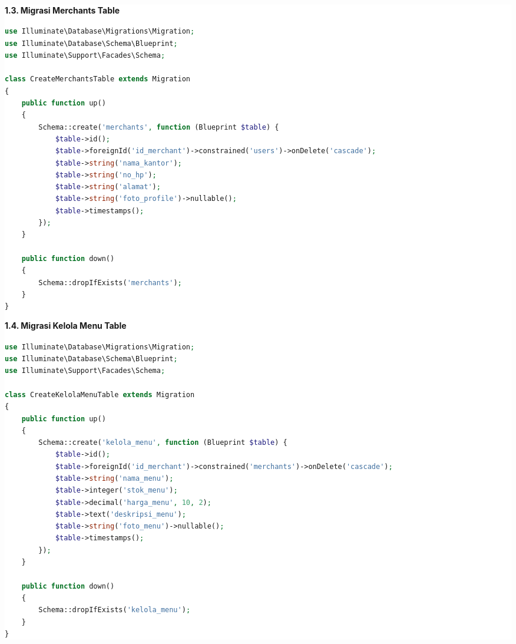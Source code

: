 **1.3. Migrasi Merchants Table**

```php
use Illuminate\Database\Migrations\Migration;
use Illuminate\Database\Schema\Blueprint;
use Illuminate\Support\Facades\Schema;

class CreateMerchantsTable extends Migration
{
    public function up()
    {
        Schema::create('merchants', function (Blueprint $table) {
            $table->id();
            $table->foreignId('id_merchant')->constrained('users')->onDelete('cascade');
            $table->string('nama_kantor');
            $table->string('no_hp');
            $table->string('alamat');
            $table->string('foto_profile')->nullable();
            $table->timestamps();
        });
    }

    public function down()
    {
        Schema::dropIfExists('merchants');
    }
}
```

**1.4. Migrasi Kelola Menu Table**

```php
use Illuminate\Database\Migrations\Migration;
use Illuminate\Database\Schema\Blueprint;
use Illuminate\Support\Facades\Schema;

class CreateKelolaMenuTable extends Migration
{
    public function up()
    {
        Schema::create('kelola_menu', function (Blueprint $table) {
            $table->id();
            $table->foreignId('id_merchant')->constrained('merchants')->onDelete('cascade');
            $table->string('nama_menu');
            $table->integer('stok_menu');
            $table->decimal('harga_menu', 10, 2);
            $table->text('deskripsi_menu');
            $table->string('foto_menu')->nullable();
            $table->timestamps();
        });
    }

    public function down()
    {
        Schema::dropIfExists('kelola_menu');
    }
}
```

